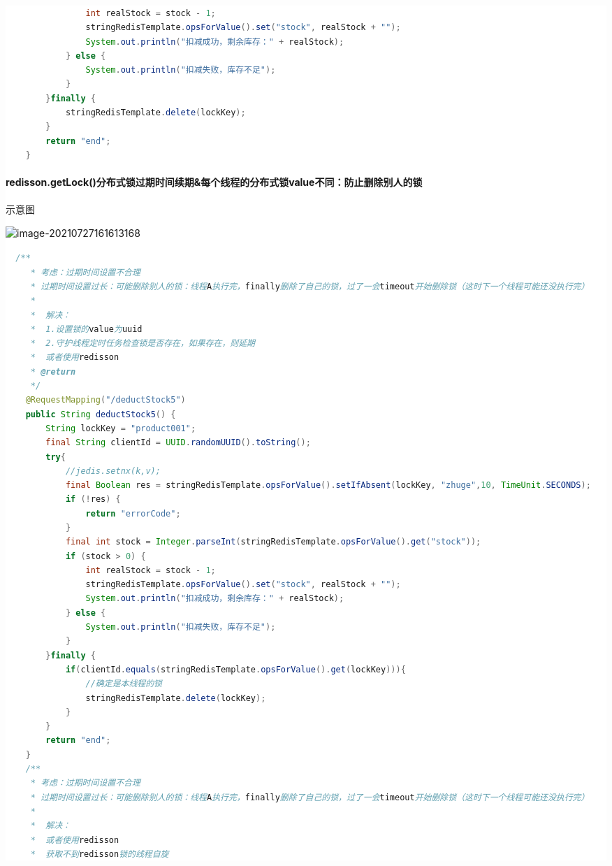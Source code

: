 ```java
                int realStock = stock - 1;
                stringRedisTemplate.opsForValue().set("stock", realStock + "");
                System.out.println("扣减成功，剩余库存：" + realStock);
            } else {
                System.out.println("扣减失败，库存不足");
            }
        }finally {
            stringRedisTemplate.delete(lockKey);
        }
        return "end";
    }
```

#### redisson.getLock()分布式锁过期时间续期&每个线程的分布式锁value不同：防止删除别人的锁

示意图

![image-20210727161613168](https://gitee.com/chrisxyq/picgo/raw/master/https://gitee.com/chrisxyq/image-20210727161613168.png)

```java
  /**
     * 考虑：过期时间设置不合理
     * 过期时间设置过长：可能删除别人的锁：线程A执行完，finally删除了自己的锁，过了一会timeout开始删除锁（这时下一个线程可能还没执行完）
     * 
     *  解决：
     *  1.设置锁的value为uuid
     *  2.守护线程定时任务检查锁是否存在，如果存在，则延期
     *  或者使用redisson
     * @return
     */
    @RequestMapping("/deductStock5")
    public String deductStock5() {
        String lockKey = "product001";
        final String clientId = UUID.randomUUID().toString();
        try{
            //jedis.setnx(k,v);
            final Boolean res = stringRedisTemplate.opsForValue().setIfAbsent(lockKey, "zhuge",10, TimeUnit.SECONDS);
            if (!res) {
                return "errorCode";
            }
            final int stock = Integer.parseInt(stringRedisTemplate.opsForValue().get("stock"));
            if (stock > 0) {
                int realStock = stock - 1;
                stringRedisTemplate.opsForValue().set("stock", realStock + "");
                System.out.println("扣减成功，剩余库存：" + realStock);
            } else {
                System.out.println("扣减失败，库存不足");
            }
        }finally {
            if(clientId.equals(stringRedisTemplate.opsForValue().get(lockKey))){
                //确定是本线程的锁
                stringRedisTemplate.delete(lockKey);
            }
        }
        return "end";
    }
    /**
     * 考虑：过期时间设置不合理
     * 过期时间设置过长：可能删除别人的锁：线程A执行完，finally删除了自己的锁，过了一会timeout开始删除锁（这时下一个线程可能还没执行完）
     *
     *  解决：
     *  或者使用redisson
     *  获取不到redisson锁的线程自旋
```